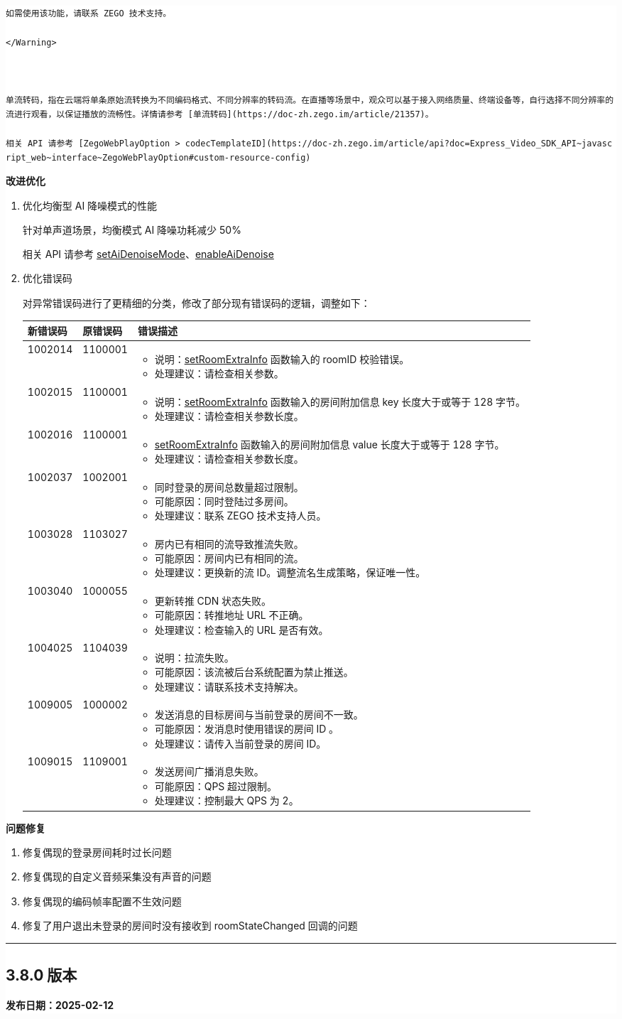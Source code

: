     如需使用该功能，请联系 ZEGO 技术支持。

    </Warning>



    单流转码，指在云端将单条原始流转换为不同编码格式、不同分辨率的转码流。在直播等场景中，观众可以基于接入网络质量、终端设备等，自行选择不同分辨率的流进行观看，以保证播放的流畅性。详情请参考 [单流转码](https://doc-zh.zego.im/article/21357)。

    相关 API 请参考 [ZegoWebPlayOption > codecTemplateID](https://doc-zh.zego.im/article/api?doc=Express_Video_SDK_API~javascript_web~interface~ZegoWebPlayOption#custom-resource-config)

**改进优化**

1. 优化均衡型 AI 降噪模式的性能

    针对单声道场景，均衡模式 AI 降噪功耗减少 50%

    相关 API 请参考 [setAiDenoiseMode](https://doc-zh.zego.im/article/api?doc=Express_Video_SDK_API~javascript_web~class~ZegoExpressEngine#set-ai-denoise-mode)、[enableAiDenoise](https://doc-zh.zego.im/article/api?doc=Express_Video_SDK_API~javascript_web~class~ZegoExpressEngine#enable-ai-denoise)

2. 优化错误码

    对异常错误码进行了更精细的分类，修改了部分现有错误码的逻辑，调整如下：

    | 新错误码 | 原错误码 | 错误描述 |
    | --- | --- | --- |
    | 1002014 | 1100001 | <ul><li>说明：[setRoomExtraInfo](https://doc-zh.zego.im/article/api?doc=Express_Video_SDK_API~javascript_web~class~ZegoExpressEngine#set-room-extra-info) 函数输入的 roomID 校验错误。</li><li>处理建议：请检查相关参数。</li></ul> |
    | 1002015 | 1100001 | <ul><li>说明：[setRoomExtraInfo](https://doc-zh.zego.im/article/api?doc=Express_Video_SDK_API~javascript_web~class~ZegoExpressEngine#set-room-extra-info) 函数输入的房间附加信息 key 长度大于或等于 128 字节。</li><li>处理建议：请检查相关参数长度。</li></ul> |
    | 1002016 | 1100001 | <ul><li>[setRoomExtraInfo](https://doc-zh.zego.im/article/api?doc=Express_Video_SDK_API~javascript_web~class~ZegoExpressEngine#set-room-extra-info) 函数输入的房间附加信息 value 长度大于或等于 128 字节。</li><li>处理建议：请检查相关参数长度。</li></ul> |
    | 1002037 | 1002001 | <ul><li>同时登录的房间总数量超过限制。</li><li>可能原因：同时登陆过多房间。</li><li>处理建议：联系 ZEGO 技术支持人员。</li></ul> |
    | 1003028 | 1103027 | <ul><li>房内已有相同的流导致推流失败。</li><li>可能原因：房间内已有相同的流。</li><li>处理建议：更换新的流 ID。调整流名生成策略，保证唯一性。</li></ul> |
    | 1003040 | 1000055 | <ul><li>更新转推 CDN 状态失败。</li><li>可能原因：转推地址 URL 不正确。</li><li>处理建议：检查输入的 URL 是否有效。</li></ul> |
    | 1004025 | 1104039 | <ul><li>说明：拉流失败。</li><li>可能原因：该流被后台系统配置为禁止推送。</li><li>处理建议：请联系技术支持解决。</li></ul> |
    | 1009005 | 1000002 | <ul><li>发送消息的目标房间与当前登录的房间不一致。</li><li>可能原因：发消息时使用错误的房间 ID 。</li><li>处理建议：请传入当前登录的房间 ID。</li></ul> |
    | 1009015 | 1109001 | <ul><li>发送房间广播消息失败。</li><li>可能原因：QPS 超过限制。</li><li>处理建议：控制最大 QPS 为 2。</li></ul> |

**问题修复**

1. 修复偶现的登录房间耗时过长问题

2. 修复偶现的自定义音频采集没有声音的问题

3. 修复偶现的编码帧率配置不生效问题

4. 修复了用户退出未登录的房间时没有接收到 roomStateChanged 回调的问题

---

## 3.8.0 版本 <a id="3.8.0"></a>

**发布日期：2025-02-12**
